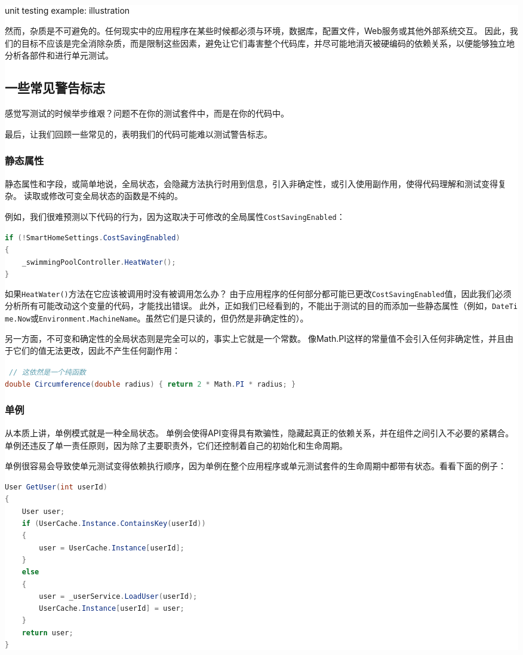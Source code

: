 unit testing example: illustration

然而，杂质是不可避免的。任何现实中的应用程序在某些时候都必须与环境，数据库，配置文件，Web服务或其他外部系统交互。 因此，我们的目标不应该是完全消除杂质，而是限制这些因素，避免让它们毒害整个代码库，并尽可能地消灭被硬编码的依赖关系，以便能够独立地分析各部件和进行单元测试。

## 一些常见警告标志

感觉写测试的时候举步维艰？问题不在你的测试套件中，而是在你的代码中。

最后，让我们回顾一些常见的，表明我们的代码可能难以测试警告标志。

### 静态属性

静态属性和字段，或简单地说，全局状态，会隐藏方法执行时用到信息，引入非确定性，或引入使用副作用，使得代码理解和测试变得复杂。 读取或修改可变全局状态的函数是不纯的。

例如，我们很难预测以下代码的行为，因为这取决于可修改的全局属性`CostSavingEnabled`：



```cs
if (!SmartHomeSettings.CostSavingEnabled)
{ 
    _swimmingPoolController.HeatWater(); 
}
```

如果`HeatWater()`方法在它应该被调用时没有被调用怎么办？ 由于应用程序的任何部分都可能已更改`CostSavingEnabled`值，因此我们必须分析所有可能改动这个变量的代码，才能找出错误。 此外，正如我们已经看到的，不能出于测试的目的而添加一些静态属性（例如，`DateTime.Now`或`Environment.MachineName`。虽然它们是只读的，但仍然是非确定性的）。

另一方面，不可变和确定性的全局状态则是完全可以的，事实上它就是一个常数。 像Math.PI这样的常量值不会引入任何非确定性，并且由于它们的值无法更改，因此不产生任何副作用：



```cs
 // 这依然是一个纯函数
double Circumference(double radius) { return 2 * Math.PI * radius; }
```

### 单例

从本质上讲，单例模式就是一种全局状态。 单例会使得API变得具有欺骗性，隐藏起真正的依赖关系，并在组件之间引入不必要的紧耦合。 单例还违反了单一责任原则，因为除了主要职责外，它们还控制着自己的初始化和生命周期。

单例很容易会导致使单元测试变得依赖执行顺序，因为单例在整个应用程序或单元测试套件的生命周期中都带有状态。看看下面的例子：



```cs
User GetUser(int userId)
{
    User user;
    if (UserCache.Instance.ContainsKey(userId))
    {
        user = UserCache.Instance[userId];
    }
    else
    {
        user = _userService.LoadUser(userId);
        UserCache.Instance[userId] = user;
    }
    return user;
}
```
